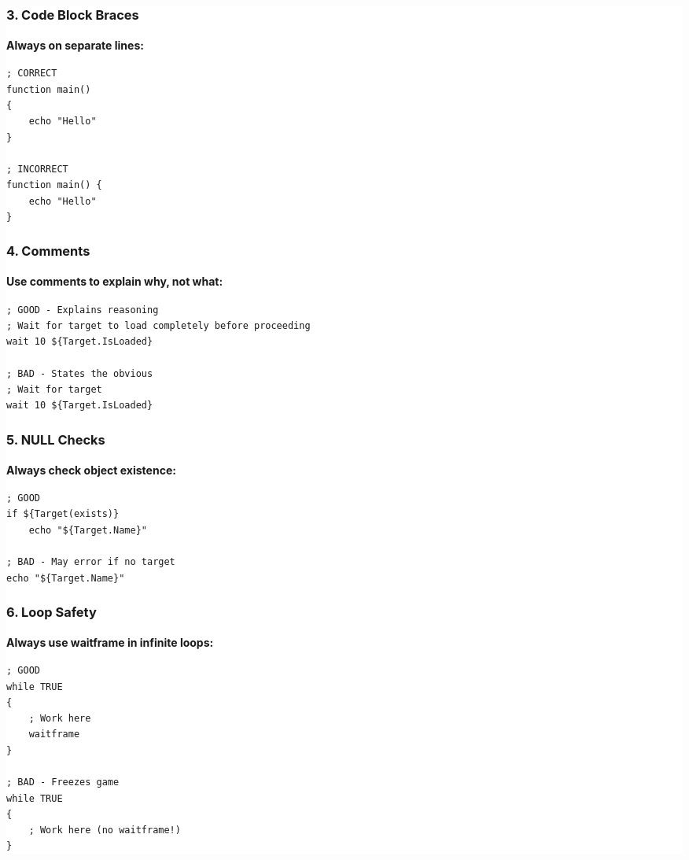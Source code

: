### 3. Code Block Braces

**Always on separate lines:**
```lavishscript
; CORRECT
function main()
{
    echo "Hello"
}

; INCORRECT
function main() {
    echo "Hello"
}
```

### 4. Comments

**Use comments to explain why, not what:**
```lavishscript
; GOOD - Explains reasoning
; Wait for target to load completely before proceeding
wait 10 ${Target.IsLoaded}

; BAD - States the obvious
; Wait for target
wait 10 ${Target.IsLoaded}
```

### 5. NULL Checks

**Always check object existence:**
```lavishscript
; GOOD
if ${Target(exists)}
    echo "${Target.Name}"

; BAD - May error if no target
echo "${Target.Name}"
```

### 6. Loop Safety

**Always use waitframe in infinite loops:**
```lavishscript
; GOOD
while TRUE
{
    ; Work here
    waitframe
}

; BAD - Freezes game
while TRUE
{
    ; Work here (no waitframe!)
}
```
